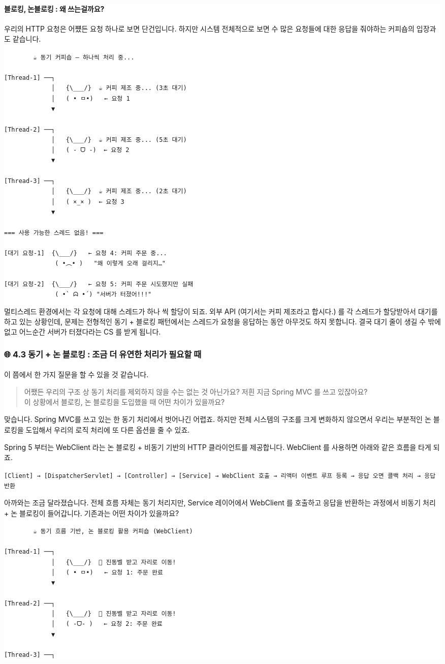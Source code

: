 #### 블로킹, 논블로킹 : 왜 쓰는걸까요?

우리의 HTTP 요청은 어쩄든 요청 하나로 보면 단건입니다. 하지만 시스템 전체적으로 보면 수 많은 요청들에 대한 응답을 줘야하는 커피숍의 입장과도 같습니다.

```plain
        ☕ 동기 커피숍 – 하나씩 처리 중...

[Thread-1] ──┐
             │   {\___/}  ☕ 커피 제조 중... (3초 대기)
             │   ( • ㅁ•)   ← 요청 1
             ▼

[Thread-2] ──┐
             │   {\___/}  ☕ 커피 제조 중... (5초 대기)
             │   ( - ᗜ -)  ← 요청 2
             ▼

[Thread-3] ──┐
             │   {\___/}  ☕ 커피 제조 중... (2초 대기)
             │   ( ×_× )  ← 요청 3
             ▼

=== 사용 가능한 스레드 없음! ===

[대기 요청-1]  {\___/}   ← 요청 4: 커피 주문 중...
              ( •︵• )   "왜 이렇게 오래 걸리지…"

[대기 요청-2]  {\___/}   ← 요청 5: 커피 주문 시도했지만 실패
              ( •̀ ᗣ •́ ) "서버가 터졌어!!!"
```

멀티스레드 환경에서는 각 요청에 대해 스레드가 하나 씩 할당이 되죠. 외부 API (여기서는 커피 제조라고 합시다.) 를 각 스레드가 할당받아서 대기를 하고 있는 상황인데, 문제는 전형적인 동기 + 블로킹 패턴에서는 스레드가 요청을 응답하는 동안 아무것도 하지 못합니다. 결국 대기 줄이 생길 수 밖에 없고 어느순간 서버가 터졌다라는 CS 를 받게 됩니다.

### 🌐 4.3 동기 + 논 블로킹 : 조금 더 유연한 처리가 필요할 때

이 쯤에서 한 가지 질문을 할 수 있을 것 같습니다.

> 어쨌든 우리의 구조 상 동기 처리를 제외하지 않을 수는 없는 것 아닌가요? 저흰 지금 Spring MVC 를 쓰고 있잖아요?  
> 이 상황에서 블로킹, 논 블로킹을 도입했을 때 어떤 차이가 있을까요?

맞습니다. Spring MVC를 쓰고 있는 한 동기 처리에서 벗어나긴 어렵죠. 하지만 전체 시스템의 구조를 크게 변화하지 않으면서 우리는 부분적인 논 블로킹을 도입해서 우리의 로직 처리에 또 다른 옵션을 줄 수 있죠.

Spring 5 부터는 WebClient 라는 논 블로킹 + 비동기 기반의 HTTP 클라이언트를 제공합니다. WebClient 를 사용하면 아래와 같은 흐름을 타게 되죠.

```plain
[Client] → [DispatcherServlet] → [Controller] → [Service] → WebClient 호출 → 리액터 이벤트 루프 등록 → 응답 오면 콜백 처리 → 응답 반환
```

아까와는 조금 달라졌습니다. 전체 흐름 자체는 동기 처리지만, Service 레이어에서 WebClient 를 호출하고 응답을 반환하는 과정에서 비동기 처리 + 논 블로킹이 들어갑니다. 기존과는 어떤 차이가 있을까요?

```plain
        ☕ 동기 흐름 기반, 논 블로킹 활용 커피숍 (WebClient)

[Thread-1] ──┐
             │   {\___/}  🔔 진동벨 받고 자리로 이동!
             │   ( • ㅁ•)   ← 요청 1: 주문 완료
             ▼

[Thread-2] ──┐
             │   {\___/}  🔔 진동벨 받고 자리로 이동!
             │   ( -ᗜ- )   ← 요청 2: 주문 완료
             ▼

[Thread-3] ──┐
```